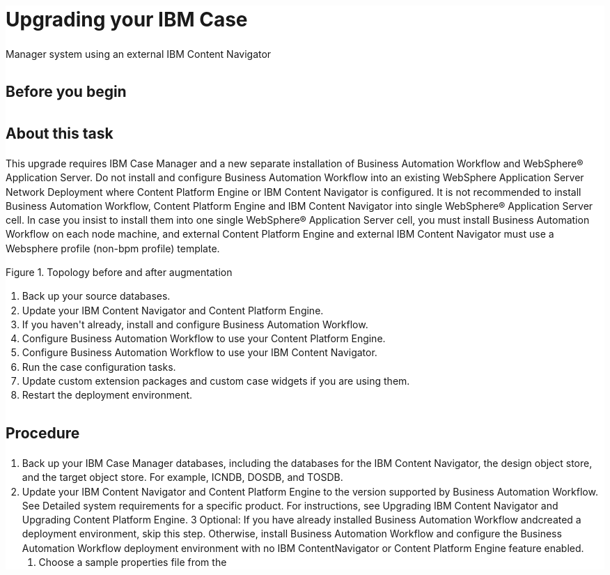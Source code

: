 # Upgrading your IBM Case
Manager system
using an external IBM Content
Navigator

## Before you begin

## About this task

This upgrade requires IBM Case
Manager and a new
separate installation of Business Automation Workflow and WebSphere® Application
Server. Do not install and
configure Business Automation Workflow into
an existing WebSphere Application
Server Network Deployment
where Content Platform Engine or
IBM Content
Navigator is
configured. It is not recommended to install Business Automation Workflow, Content Platform Engine and IBM Content
Navigator into single
WebSphere® Application Server cell. In case you insist to install them into one single WebSphere®
Application Server cell, you must install Business Automation Workflow on each node machine, and
external Content Platform Engine and
external IBM Content
Navigator must use a
Websphere profile (non-bpm profile) template.

Figure 1. Topology before and after augmentation





1. Back up your source databases.
2. Update your IBM Content
Navigator and Content Platform Engine.
3. If you haven't already, install and configure Business Automation Workflow.
4. Configure Business Automation Workflow to use your
Content Platform Engine.
5. Configure Business Automation Workflow to use your
IBM Content
Navigator.
6. Run the case configuration tasks.
7. Update custom extension packages and custom case widgets if you are using them.
8. Restart the deployment environment.

## Procedure

1. Back up your IBM Case
Manager databases,
including the databases for the IBM Content
Navigator, the design
object store, and the target object store. For example, ICNDB, DOSDB, and TOSDB.
2. Update your IBM Content
Navigator and Content Platform Engine to the version supported
by Business Automation Workflow. See Detailed system requirements for a specific product.
For instructions, see Upgrading IBM Content Navigator and Upgrading Content Platform Engine.
3 Optional: If you have already installed Business Automation Workflow andcreated a deployment environment, skip this step. Otherwise, install Business Automation Workflow and configure the Business Automation Workflow deployment environment with no IBM ContentNavigator or Content Platform Engine feature enabled.
    1. Choose a sample properties file from the